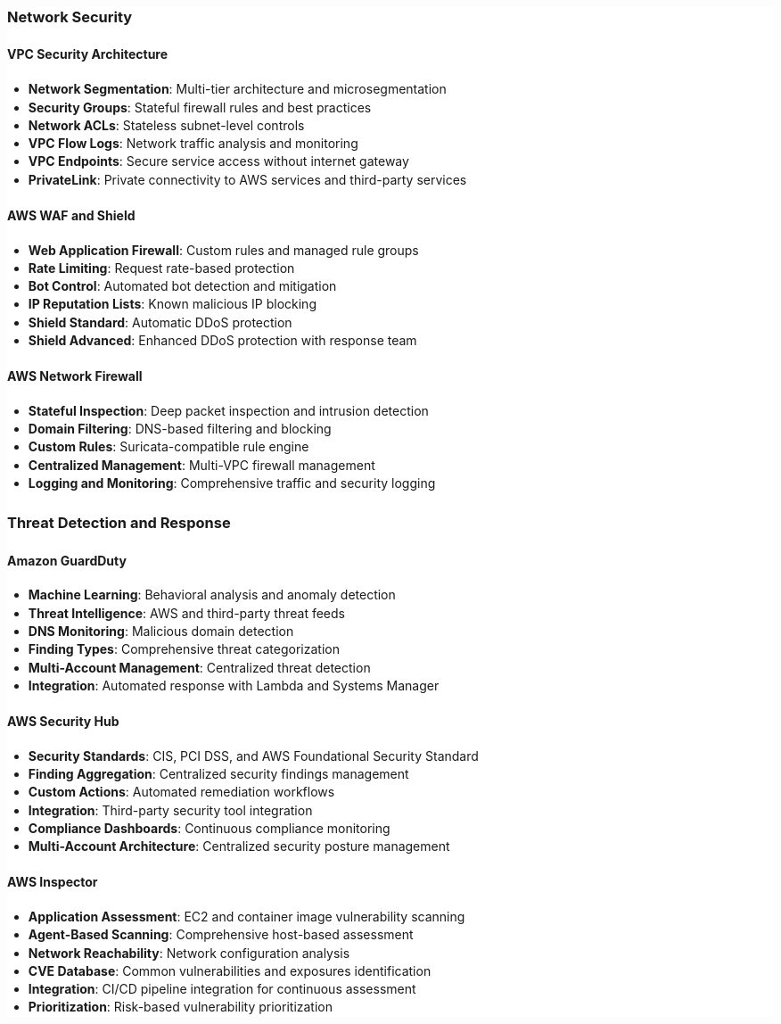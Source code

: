 ### Network Security

#### VPC Security Architecture
- **Network Segmentation**: Multi-tier architecture and microsegmentation
- **Security Groups**: Stateful firewall rules and best practices
- **Network ACLs**: Stateless subnet-level controls
- **VPC Flow Logs**: Network traffic analysis and monitoring
- **VPC Endpoints**: Secure service access without internet gateway
- **PrivateLink**: Private connectivity to AWS services and third-party services

#### AWS WAF and Shield
- **Web Application Firewall**: Custom rules and managed rule groups
- **Rate Limiting**: Request rate-based protection
- **Bot Control**: Automated bot detection and mitigation
- **IP Reputation Lists**: Known malicious IP blocking
- **Shield Standard**: Automatic DDoS protection
- **Shield Advanced**: Enhanced DDoS protection with response team

#### AWS Network Firewall
- **Stateful Inspection**: Deep packet inspection and intrusion detection
- **Domain Filtering**: DNS-based filtering and blocking
- **Custom Rules**: Suricata-compatible rule engine
- **Centralized Management**: Multi-VPC firewall management
- **Logging and Monitoring**: Comprehensive traffic and security logging

### Threat Detection and Response

#### Amazon GuardDuty
- **Machine Learning**: Behavioral analysis and anomaly detection
- **Threat Intelligence**: AWS and third-party threat feeds
- **DNS Monitoring**: Malicious domain detection
- **Finding Types**: Comprehensive threat categorization
- **Multi-Account Management**: Centralized threat detection
- **Integration**: Automated response with Lambda and Systems Manager

#### AWS Security Hub
- **Security Standards**: CIS, PCI DSS, and AWS Foundational Security Standard
- **Finding Aggregation**: Centralized security findings management
- **Custom Actions**: Automated remediation workflows
- **Integration**: Third-party security tool integration
- **Compliance Dashboards**: Continuous compliance monitoring
- **Multi-Account Architecture**: Centralized security posture management

#### AWS Inspector
- **Application Assessment**: EC2 and container image vulnerability scanning
- **Agent-Based Scanning**: Comprehensive host-based assessment
- **Network Reachability**: Network configuration analysis
- **CVE Database**: Common vulnerabilities and exposures identification
- **Integration**: CI/CD pipeline integration for continuous assessment
- **Prioritization**: Risk-based vulnerability prioritization
